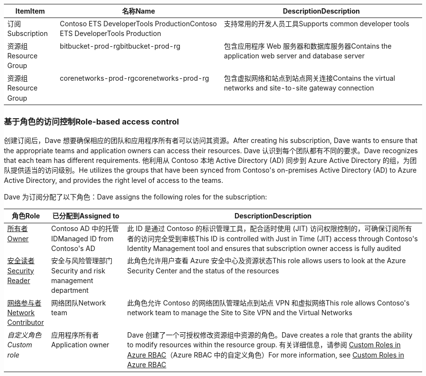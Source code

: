 | <span data-ttu-id="28fb3-133">Item</span><span class="sxs-lookup"><span data-stu-id="28fb3-133">Item</span></span> | <span data-ttu-id="28fb3-134">名称</span><span class="sxs-lookup"><span data-stu-id="28fb3-134">Name</span></span> | <span data-ttu-id="28fb3-135">Description</span><span class="sxs-lookup"><span data-stu-id="28fb3-135">Description</span></span> |
| --- | --- | --- |
| <span data-ttu-id="28fb3-136">订阅</span><span class="sxs-lookup"><span data-stu-id="28fb3-136">Subscription</span></span> |<span data-ttu-id="28fb3-137">Contoso ETS DeveloperTools Production</span><span class="sxs-lookup"><span data-stu-id="28fb3-137">Contoso ETS DeveloperTools Production</span></span> |<span data-ttu-id="28fb3-138">支持常用的开发人员工具</span><span class="sxs-lookup"><span data-stu-id="28fb3-138">Supports common developer tools</span></span> |
| <span data-ttu-id="28fb3-139">资源组</span><span class="sxs-lookup"><span data-stu-id="28fb3-139">Resource Group</span></span> |<span data-ttu-id="28fb3-140">bitbucket-prod-rg</span><span class="sxs-lookup"><span data-stu-id="28fb3-140">bitbucket-prod-rg</span></span> |<span data-ttu-id="28fb3-141">包含应用程序 Web 服务器和数据库服务器</span><span class="sxs-lookup"><span data-stu-id="28fb3-141">Contains the application web server and database server</span></span> |
| <span data-ttu-id="28fb3-142">资源组</span><span class="sxs-lookup"><span data-stu-id="28fb3-142">Resource Group</span></span> |<span data-ttu-id="28fb3-143">corenetworks-prod-rg</span><span class="sxs-lookup"><span data-stu-id="28fb3-143">corenetworks-prod-rg</span></span> |<span data-ttu-id="28fb3-144">包含虚拟网络和站点到站点网关连接</span><span class="sxs-lookup"><span data-stu-id="28fb3-144">Contains the virtual networks and site-to-site gateway connection</span></span> |

### <a name="role-based-access-control"></a><span data-ttu-id="28fb3-145">基于角色的访问控制</span><span class="sxs-lookup"><span data-stu-id="28fb3-145">Role-based access control</span></span>
<span data-ttu-id="28fb3-146">创建订阅后，Dave 想要确保相应的团队和应用程序所有者可以访问其资源。</span><span class="sxs-lookup"><span data-stu-id="28fb3-146">After creating his subscription, Dave wants to ensure that the appropriate teams and application owners can access their resources.</span></span> <span data-ttu-id="28fb3-147">Dave 认识到每个团队都有不同的要求。</span><span class="sxs-lookup"><span data-stu-id="28fb3-147">Dave recognizes that each team has different requirements.</span></span> <span data-ttu-id="28fb3-148">他利用从 Contoso 本地 Active Directory (AD) 同步到 Azure Active Directory 的组，为团队提供适当的访问级别。</span><span class="sxs-lookup"><span data-stu-id="28fb3-148">He utilizes the groups that have been synced from Contoso's on-premises Active Directory (AD) to Azure Active Directory, and provides the right level of access to the teams.</span></span>

<span data-ttu-id="28fb3-149">Dave 为订阅分配了以下角色：</span><span class="sxs-lookup"><span data-stu-id="28fb3-149">Dave assigns the following roles for the subscription:</span></span>

| <span data-ttu-id="28fb3-150">角色</span><span class="sxs-lookup"><span data-stu-id="28fb3-150">Role</span></span> | <span data-ttu-id="28fb3-151">已分配到</span><span class="sxs-lookup"><span data-stu-id="28fb3-151">Assigned to</span></span> | <span data-ttu-id="28fb3-152">Description</span><span class="sxs-lookup"><span data-stu-id="28fb3-152">Description</span></span> |
| --- | --- | --- |
| [<span data-ttu-id="28fb3-153">所有者</span><span class="sxs-lookup"><span data-stu-id="28fb3-153">Owner</span></span>](/azure/role-based-access-control/built-in-roles#owner) |<span data-ttu-id="28fb3-154">Contoso AD 中的托管 ID</span><span class="sxs-lookup"><span data-stu-id="28fb3-154">Managed ID from Contoso's AD</span></span> |<span data-ttu-id="28fb3-155">此 ID 是通过 Contoso 的标识管理工具，配合适时使用 (JIT) 访问权限控制的，可确保订阅所有者的访问完全受到审核</span><span class="sxs-lookup"><span data-stu-id="28fb3-155">This ID is controlled with Just in Time (JIT) access through Contoso's Identity Management tool and ensures that subscription owner access is fully audited</span></span> |
| [<span data-ttu-id="28fb3-156">安全读者</span><span class="sxs-lookup"><span data-stu-id="28fb3-156">Security Reader</span></span>](/azure/role-based-access-control/built-in-roles#security-reader) |<span data-ttu-id="28fb3-157">安全与风险管理部门</span><span class="sxs-lookup"><span data-stu-id="28fb3-157">Security and risk management department</span></span> |<span data-ttu-id="28fb3-158">此角色允许用户查看 Azure 安全中心及资源状态</span><span class="sxs-lookup"><span data-stu-id="28fb3-158">This role allows users to look at the Azure Security Center and the status of the resources</span></span> |
| [<span data-ttu-id="28fb3-159">网络参与者</span><span class="sxs-lookup"><span data-stu-id="28fb3-159">Network Contributor</span></span>](/azure/role-based-access-control/built-in-roles#network-contributor) |<span data-ttu-id="28fb3-160">网络团队</span><span class="sxs-lookup"><span data-stu-id="28fb3-160">Network team</span></span> |<span data-ttu-id="28fb3-161">此角色允许 Contoso 的网络团队管理站点到站点 VPN 和虚拟网络</span><span class="sxs-lookup"><span data-stu-id="28fb3-161">This role allows Contoso's network team to manage the Site to Site VPN and the Virtual Networks</span></span> |
| <span data-ttu-id="28fb3-162">*自定义角色*</span><span class="sxs-lookup"><span data-stu-id="28fb3-162">*Custom role*</span></span> |<span data-ttu-id="28fb3-163">应用程序所有者</span><span class="sxs-lookup"><span data-stu-id="28fb3-163">Application owner</span></span> |<span data-ttu-id="28fb3-164">Dave 创建了一个可授权修改资源组中资源的角色。</span><span class="sxs-lookup"><span data-stu-id="28fb3-164">Dave creates a role that grants the ability to modify resources within the resource group.</span></span> <span data-ttu-id="28fb3-165">有关详细信息，请参阅 [Custom Roles in Azure RBAC](/azure/role-based-access-control/custom-roles)（Azure RBAC 中的自定义角色）</span><span class="sxs-lookup"><span data-stu-id="28fb3-165">For more information, see [Custom Roles in Azure RBAC](/azure/role-based-access-control/custom-roles)</span></span> |
